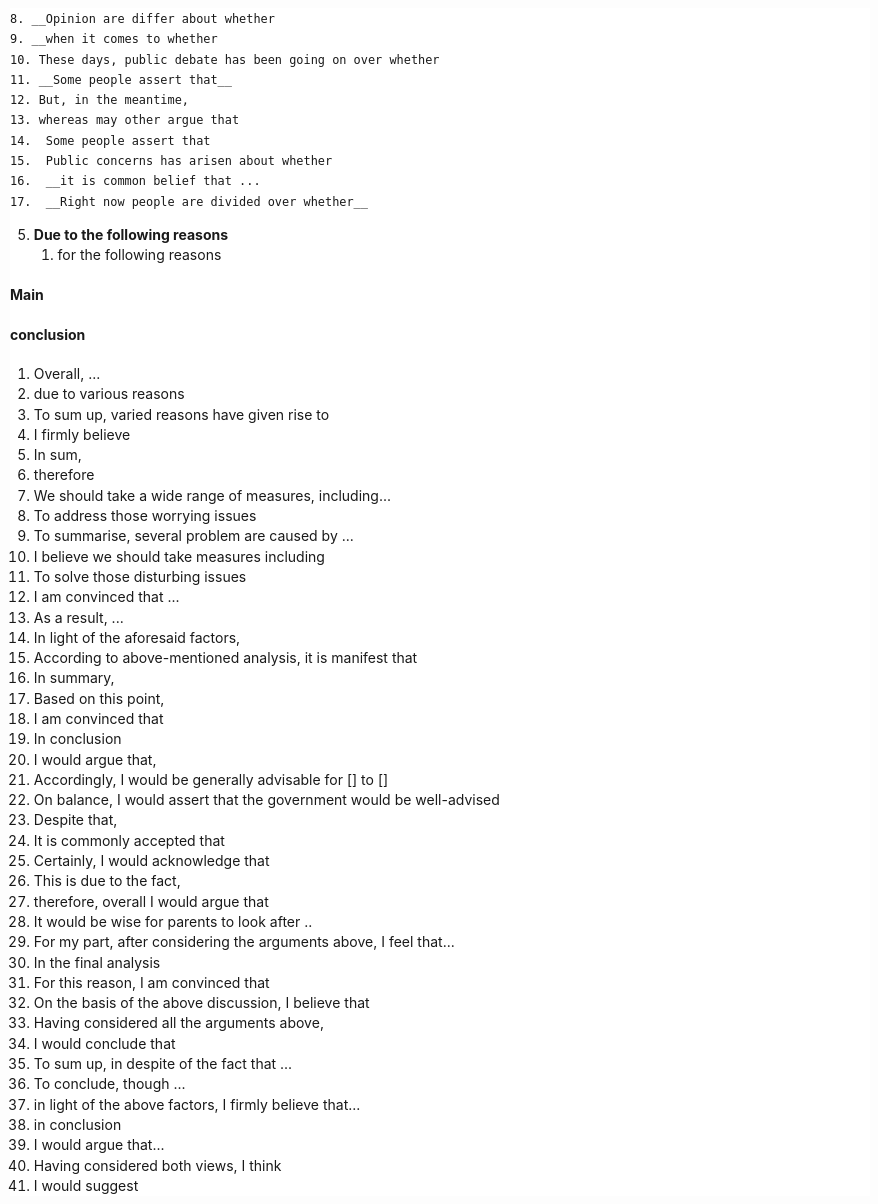 	8. __Opinion are differ about whether 
	9. __when it comes to whether
	10. These days, public debate has been going on over whether
	11. __Some people assert that__
	12. But, in the meantime,
	13. whereas may other argue that
	14.  Some people assert that
	15.  Public concerns has arisen about whether 
	16.  __it is common belief that ... 
	17.  __Right now people are divided over whether__
5. __Due to the following reasons__
	1.  for the following reasons

#### Main


#### conclusion
1. Overall, ...
2. due to various reasons
3. To sum up, varied reasons have given rise to
4. I firmly believe
5. In sum, 
6. therefore
7. We should take a wide range of measures, including...
8. To address those worrying issues
9. To summarise, several problem are caused by ...
10. I believe we should take measures including
11. To solve those disturbing issues
12. I am convinced that ...
13. As a result, ...
14. In light of the aforesaid factors,
15. According to above-mentioned analysis, it is manifest that
16. In summary,
17. Based on this point,
18. I am convinced that
19. In conclusion
20. I would argue that,
21. Accordingly, I would be generally advisable for [] to []
22. On balance, I would assert that the government would be well-advised
23. Despite that,
24. It is commonly accepted that
25. Certainly, I would acknowledge that
26. This is due to the fact,
27. therefore, overall I would argue that
28. It would be wise for parents to look after ..
29. For my part, after considering the arguments above, I  feel that...
30. In the final analysis
31. For this reason, I am convinced that
32. On the basis of the above discussion, I believe that
33. Having considered all the arguments above, 
34. I would conclude that
35. To sum up, in despite of the fact that ...
36. To conclude, though ...
37. in light of the above factors, I firmly believe that...
38. in conclusion
39. I would argue that...
40. Having considered both views, I think
41. I would suggest
